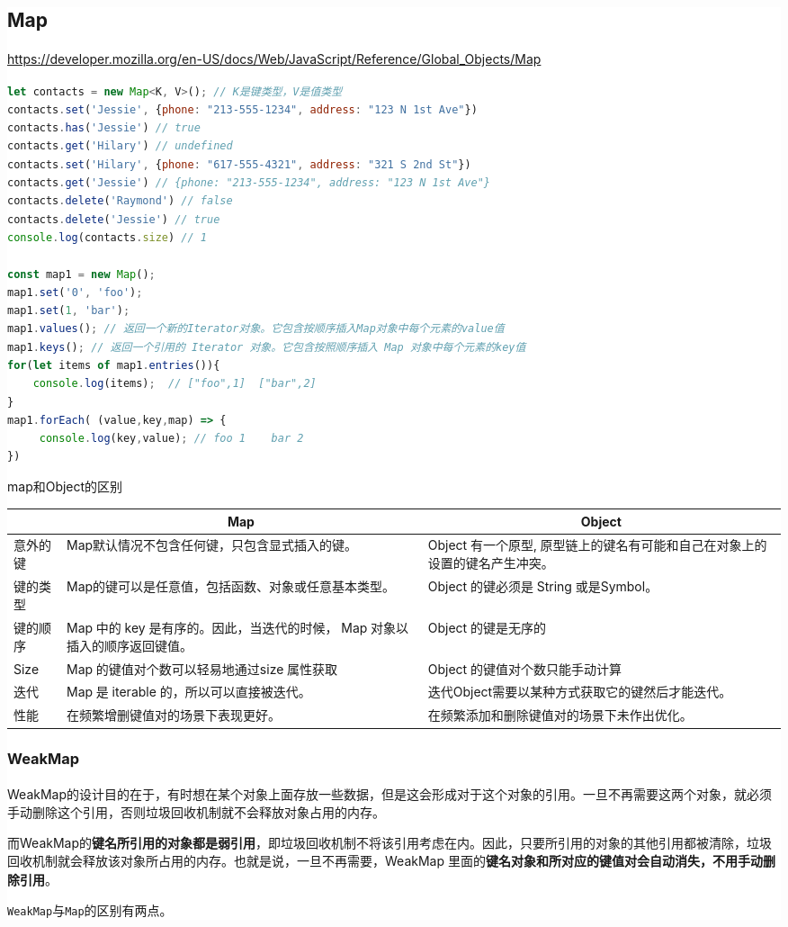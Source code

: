 ```js
```

## Map

https://developer.mozilla.org/en-US/docs/Web/JavaScript/Reference/Global_Objects/Map

```js
let contacts = new Map<K, V>(); // K是键类型，V是值类型
contacts.set('Jessie', {phone: "213-555-1234", address: "123 N 1st Ave"})
contacts.has('Jessie') // true
contacts.get('Hilary') // undefined
contacts.set('Hilary', {phone: "617-555-4321", address: "321 S 2nd St"})
contacts.get('Jessie') // {phone: "213-555-1234", address: "123 N 1st Ave"}
contacts.delete('Raymond') // false
contacts.delete('Jessie') // true
console.log(contacts.size) // 1

const map1 = new Map();
map1.set('0', 'foo');
map1.set(1, 'bar');
map1.values(); // 返回一个新的Iterator对象。它包含按顺序插入Map对象中每个元素的value值
map1.keys(); // 返回一个引用的 Iterator 对象。它包含按照顺序插入 Map 对象中每个元素的key值
for(let items of map1.entries()){
    console.log(items);  // ["foo",1]  ["bar",2]
}
map1.forEach( (value,key,map) => {
     console.log(key,value); // foo 1    bar 2
})
```

map和Object的区别

|          | Map                                                          | Object                                                       |
| -------- | ------------------------------------------------------------ | ------------------------------------------------------------ |
| 意外的键 | Map默认情况不包含任何键，只包含显式插入的键。                | Object 有一个原型, 原型链上的键名有可能和自己在对象上的设置的键名产生冲突。 |
| 键的类型 | Map的键可以是任意值，包括函数、对象或任意基本类型。          | Object 的键必须是 String 或是Symbol。                        |
| 键的顺序 | Map 中的 key 是有序的。因此，当迭代的时候， Map 对象以插入的顺序返回键值。 | Object 的键是无序的                                          |
| Size     | Map 的键值对个数可以轻易地通过size 属性获取                  | Object 的键值对个数只能手动计算                              |
| 迭代     | Map 是 iterable 的，所以可以直接被迭代。                     | 迭代Object需要以某种方式获取它的键然后才能迭代。             |
| 性能     | 在频繁增删键值对的场景下表现更好。                           | 在频繁添加和删除键值对的场景下未作出优化。                   |

### WeakMap

WeakMap的设计目的在于，有时想在某个对象上面存放一些数据，但是这会形成对于这个对象的引用。一旦不再需要这两个对象，就必须手动删除这个引用，否则垃圾回收机制就不会释放对象占用的内存。

而WeakMap的**键名所引用的对象都是弱引用**，即垃圾回收机制不将该引用考虑在内。因此，只要所引用的对象的其他引用都被清除，垃圾回收机制就会释放该对象所占用的内存。也就是说，一旦不再需要，WeakMap 里面的**键名对象和所对应的键值对会自动消失，不用手动删除引用**。

`WeakMap`与`Map`的区别有两点。
